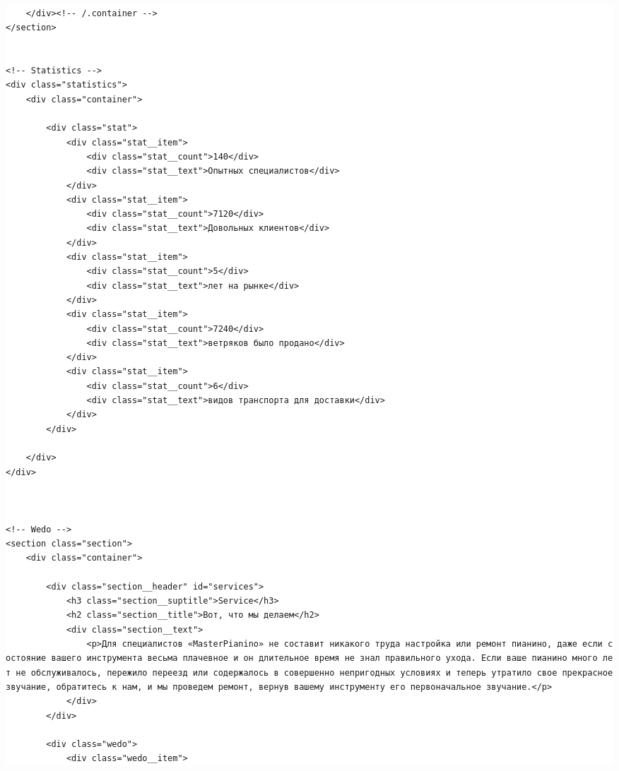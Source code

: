 
        </div><!-- /.container -->
    </section>


    <!-- Statistics -->
    <div class="statistics">
        <div class="container">

            <div class="stat">
                <div class="stat__item">
                    <div class="stat__count">140</div>
                    <div class="stat__text">Опытных специалистов</div>
                </div>
                <div class="stat__item">
                    <div class="stat__count">7120</div>
                    <div class="stat__text">Довольных клиентов</div>
                </div>
                <div class="stat__item">
                    <div class="stat__count">5</div>
                    <div class="stat__text">лет на рынке</div>
                </div>
                <div class="stat__item">
                    <div class="stat__count">7240</div>
                    <div class="stat__text">ветряков было продано</div>
                </div>
                <div class="stat__item">
                    <div class="stat__count">6</div>
                    <div class="stat__text">видов транспорта для доставки</div>
                </div>
            </div>

        </div>
    </div>



    <!-- Wedo -->
    <section class="section">
        <div class="container">

            <div class="section__header" id="services">
                <h3 class="section__suptitle">Service</h3>
                <h2 class="section__title">Вот, что мы делаем</h2>
                <div class="section__text">
                    <p>Для специалистов «MasterPianino» не составит никакого труда настройка или ремонт пианино, даже если состояние вашего инструмента весьма плачевное и он длительное время не знал правильного ухода. Если ваше пианино много лет не обслуживалось, пережило переезд или содержалось в совершенно непригодных условиях и теперь утратило свое прекрасное звучание, обратитесь к нам, и мы проведем ремонт, вернув вашему инструменту его первоначальное звучание.</p>
                </div>
            </div>

            <div class="wedo">
                <div class="wedo__item">